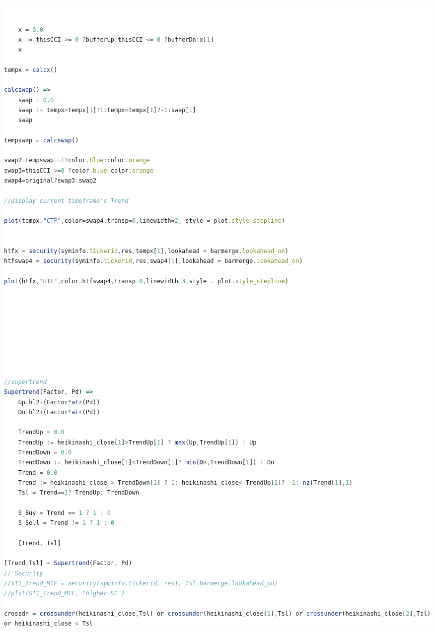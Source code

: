 ``` javascript

   
    x = 0.0
    x := thisCCI >= 0 ?bufferUp:thisCCI <= 0 ?bufferDn:x[1]
    x

tempx = calcx()

calcswap() =>
    swap = 0.0
    swap := tempx>tempx[1]?1:tempx<tempx[1]?-1:swap[1]
    swap

tempswap = calcswap()

swap2=tempswap==1?color.blue:color.orange
swap3=thisCCI >=0 ?color.blue:color.orange
swap4=original?swap3:swap2

//display current timeframe's Trend

plot(tempx,"CTF",color=swap4,transp=0,linewidth=2, style = plot.style_stepline)


htfx = security(syminfo.tickerid,res,tempx[1],lookahead = barmerge.lookahead_on)
htfswap4 = security(syminfo.tickerid,res,swap4[1],lookahead = barmerge.lookahead_on)

plot(htfx,"HTF",color=htfswap4,transp=0,linewidth=3,style = plot.style_stepline)









//supertrend
Supertrend(Factor, Pd) =>
    Up=hl2-(Factor*atr(Pd))
    Dn=hl2+(Factor*atr(Pd))
    
    TrendUp = 0.0
    TrendUp := heikinashi_close[1]>TrendUp[1] ? max(Up,TrendUp[1]) : Up
    TrendDown = 0.0
    TrendDown := heikinashi_close[1]<TrendDown[1]? min(Dn,TrendDown[1]) : Dn
    Trend = 0.0
    Trend := heikinashi_close > TrendDown[1] ? 1: heikinashi_close< TrendUp[1]? -1: nz(Trend[1],1)
    Tsl = Trend==1? TrendUp: TrendDown
    
    S_Buy = Trend == 1 ? 1 : 0
    S_Sell = Trend != 1 ? 1 : 0
    
    [Trend, Tsl]

[Trend,Tsl] = Supertrend(Factor, Pd)
// Security
//ST1_Trend_MTF = security(syminfo.tickerid, res1, Tsl,barmerge.lookahead_on)
//plot(ST1_Trend_MTF, "higher ST") 

crossdn = crossunder(heikinashi_close,Tsl) or crossunder(heikinashi_close[1],Tsl) or crossunder(heikinashi_close[2],Tsl) or heikinashi_close < Tsl
```